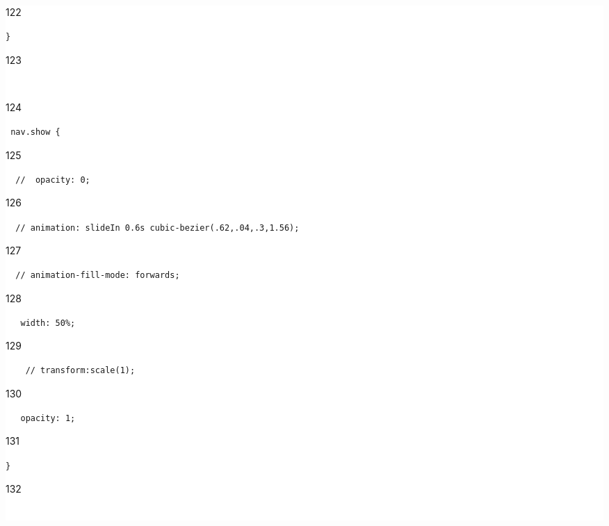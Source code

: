 122

```
}
```

123

```
​
```

124

```
 nav.show {
```

125

```
  //  opacity: 0;
```

126

```
  // animation: slideIn 0.6s cubic-bezier(.62,.04,.3,1.56);
```

127

```
  // animation-fill-mode: forwards;
```

128

```
   width: 50%;
```

129

```
    // transform:scale(1);
```

130

```
   opacity: 1;
```

131

```
}
```

132

```
​
```
